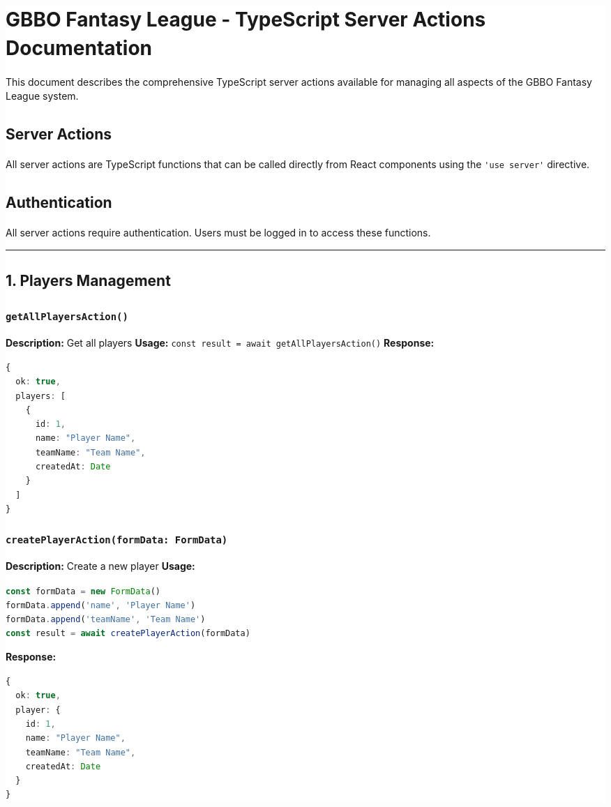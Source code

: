 # GBBO Fantasy League - TypeScript Server Actions Documentation

This document describes the comprehensive TypeScript server actions available for managing all aspects of the GBBO Fantasy League system.

## Server Actions
All server actions are TypeScript functions that can be called directly from React components using the `'use server'` directive.

## Authentication
All server actions require authentication. Users must be logged in to access these functions.

---

## 1. Players Management

### `getAllPlayersAction()`
**Description:** Get all players
**Usage:** `const result = await getAllPlayersAction()`
**Response:**
```typescript
{
  ok: true,
  players: [
    {
      id: 1,
      name: "Player Name",
      teamName: "Team Name",
      createdAt: Date
    }
  ]
}
```

### `createPlayerAction(formData: FormData)`
**Description:** Create a new player
**Usage:** 
```typescript
const formData = new FormData()
formData.append('name', 'Player Name')
formData.append('teamName', 'Team Name')
const result = await createPlayerAction(formData)
```
**Response:**
```typescript
{
  ok: true,
  player: {
    id: 1,
    name: "Player Name",
    teamName: "Team Name",
    createdAt: Date
  }
}
```

